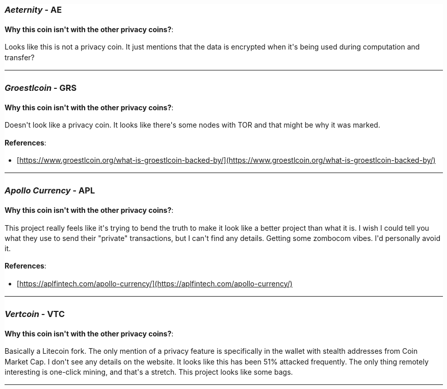 


### *Aeternity* - AE

**Why this coin isn't with the other privacy coins?**: 

Looks like this is not a privacy coin. It just mentions that the data is encrypted when it's being used during computation and transfer?




---



### *Groestlcoin* - GRS

**Why this coin isn't with the other privacy coins?**: 

Doesn't look like a privacy coin. It looks like there's some nodes with TOR and that might be why it was marked.

**References**:
- [https://www.groestlcoin.org/what-is-groestlcoin-backed-by/](https://www.groestlcoin.org/what-is-groestlcoin-backed-by/)

---



### *Apollo Currency* - APL

**Why this coin isn't with the other privacy coins?**: 

This project really feels like it's trying to bend the truth to make it look like a better project than what it is. I wish I could tell you what they use to send their "private" transactions, but I can't find any details. Getting some zombocom vibes. I'd personally avoid it.

**References**:
- [https://aplfintech.com/apollo-currency/](https://aplfintech.com/apollo-currency/)

---



### *Vertcoin* - VTC

**Why this coin isn't with the other privacy coins?**: 

Basically a Litecoin fork. The only mention of a privacy feature is specifically in the wallet with stealth addresses from Coin Market Cap. I don't see any details on the website. It looks like this has been 51% attacked frequently. The only thing remotely interesting is one-click mining, and that's a stretch. This project looks like some bags.




---
